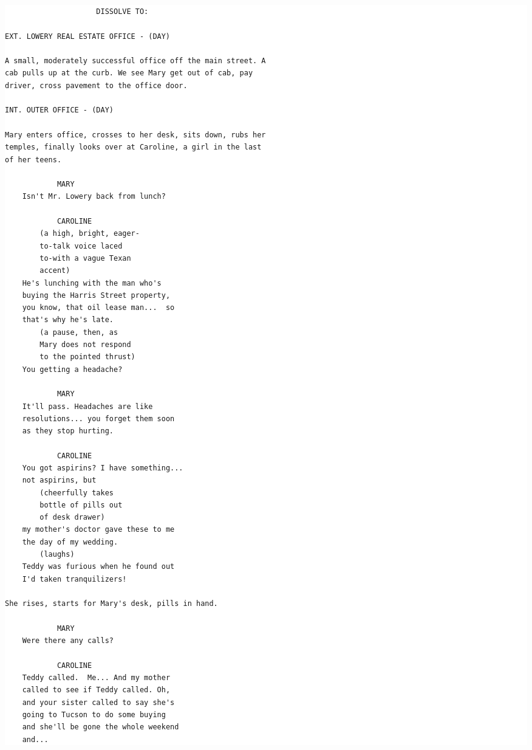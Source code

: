 						 DISSOLVE TO:

	EXT. LOWERY REAL ESTATE OFFICE - (DAY)

	A small, moderately successful office off the main street. A 
	cab pulls up at the curb. We see Mary get out of cab, pay 
	driver, cross pavement to the office door.

	INT. OUTER OFFICE - (DAY)

	Mary enters office, crosses to her desk, sits down, rubs her 
	temples, finally looks over at Caroline, a girl in the last 
	of her teens.

				MARY
		Isn't Mr. Lowery back from lunch?

				CAROLINE
			(a high, bright, eager-
			to-talk voice laced 
			to-with a vague Texan 
			accent)
		He's lunching with the man who's 
		buying the Harris Street property, 
		you know, that oil lease man...  so 
		that's why he's late.
			(a pause, then, as 
			Mary does not respond 
			to the pointed thrust)
		You getting a headache?

				MARY
		It'll pass. Headaches are like 
		resolutions... you forget them soon 
		as they stop hurting.

				CAROLINE
		You got aspirins? I have something... 
		not aspirins, but
			(cheerfully takes 
			bottle of pills out 
			of desk drawer)
		my mother's doctor gave these to me 
		the day of my wedding.
			(laughs)
		Teddy was furious when he found out 
		I'd taken tranquilizers!

	She rises, starts for Mary's desk, pills in hand.

				MARY
		Were there any calls?

				CAROLINE
		Teddy called.  Me... And my mother 
		called to see if Teddy called. Oh, 
		and your sister called to say she's 
		going to Tucson to do some buying 
		and she'll be gone the whole weekend 
		and...
